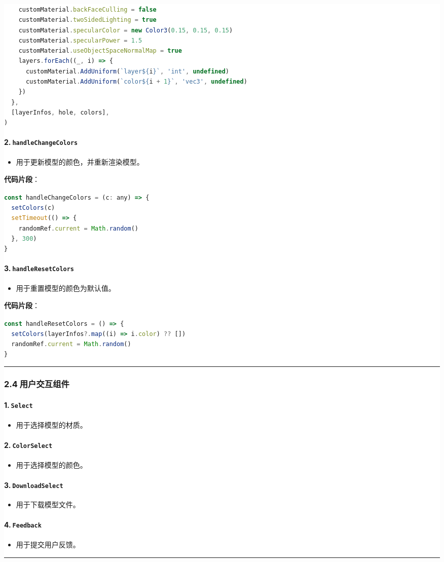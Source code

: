 ```javascript
    customMaterial.backFaceCulling = false
    customMaterial.twoSidedLighting = true
    customMaterial.specularColor = new Color3(0.15, 0.15, 0.15)
    customMaterial.specularPower = 1.5
    customMaterial.useObjectSpaceNormalMap = true
    layers.forEach((_, i) => {
      customMaterial.AddUniform(`layer${i}`, 'int', undefined)
      customMaterial.AddUniform(`color${i + 1}`, 'vec3', undefined)
    })
  },
  [layerInfos, hole, colors],
)
```

#### **2. `handleChangeColors`**
- 用于更新模型的颜色，并重新渲染模型。

**代码片段**：
```javascript
const handleChangeColors = (c: any) => {
  setColors(c)
  setTimeout(() => {
    randomRef.current = Math.random()
  }, 300)
}
```

#### **3. `handleResetColors`**
- 用于重置模型的颜色为默认值。

**代码片段**：
```javascript
const handleResetColors = () => {
  setColors(layerInfos?.map((i) => i.color) ?? [])
  randomRef.current = Math.random()
}
```

---

### **2.4 用户交互组件**

#### **1. `Select`**
- 用于选择模型的材质。

#### **2. `ColorSelect`**
- 用于选择模型的颜色。

#### **3. `DownloadSelect`**
- 用于下载模型文件。

#### **4. `Feedback`**
- 用于提交用户反馈。

---